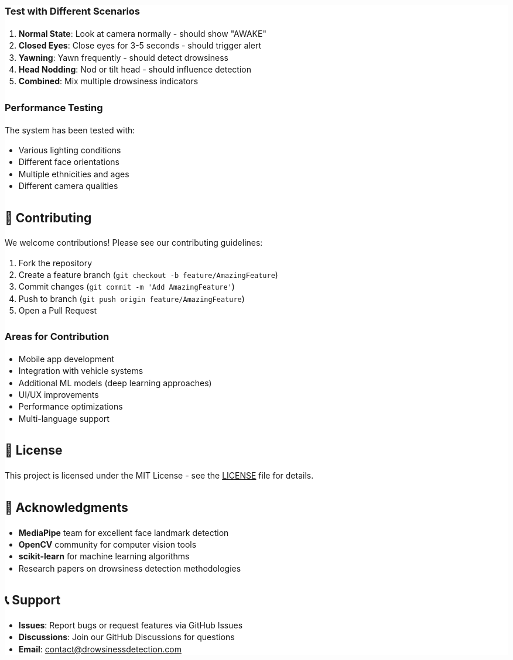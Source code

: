 ### Test with Different Scenarios

1. **Normal State**: Look at camera normally - should show "AWAKE"
2. **Closed Eyes**: Close eyes for 3-5 seconds - should trigger alert
3. **Yawning**: Yawn frequently - should detect drowsiness
4. **Head Nodding**: Nod or tilt head - should influence detection
5. **Combined**: Mix multiple drowsiness indicators

### Performance Testing

The system has been tested with:
- Various lighting conditions
- Different face orientations
- Multiple ethnicities and ages
- Different camera qualities

## 🤝 Contributing

We welcome contributions! Please see our contributing guidelines:

1. Fork the repository
2. Create a feature branch (`git checkout -b feature/AmazingFeature`)
3. Commit changes (`git commit -m 'Add AmazingFeature'`)
4. Push to branch (`git push origin feature/AmazingFeature`)
5. Open a Pull Request

### Areas for Contribution

- Mobile app development
- Integration with vehicle systems
- Additional ML models (deep learning approaches)
- UI/UX improvements
- Performance optimizations
- Multi-language support

## 📄 License

This project is licensed under the MIT License - see the [LICENSE](LICENSE) file for details.

## 🙏 Acknowledgments

- **MediaPipe** team for excellent face landmark detection
- **OpenCV** community for computer vision tools
- **scikit-learn** for machine learning algorithms
- Research papers on drowsiness detection methodologies

## 📞 Support

- **Issues**: Report bugs or request features via GitHub Issues
- **Discussions**: Join our GitHub Discussions for questions
- **Email**: contact@drowsinessdetection.com
